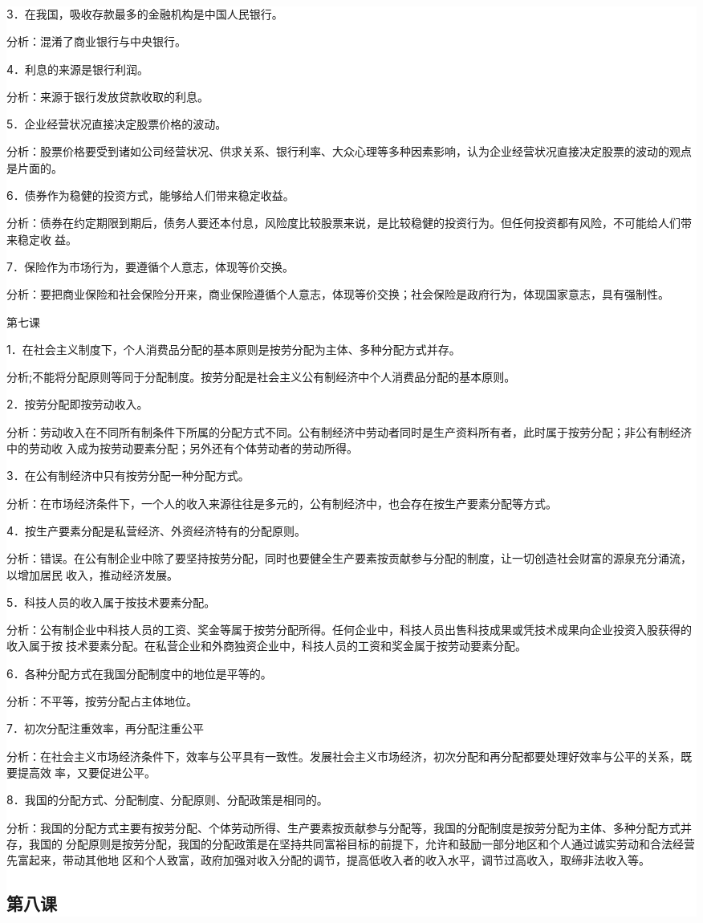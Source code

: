 3．在我国，吸收存款最多的金融机构是中国人民银行。

分析：混淆了商业银行与中央银行。

4．利息的来源是银行利润。

分析：来源于银行发放贷款收取的利息。

5．企业经营状况直接决定股票价格的波动。

分析：股票价格要受到诸如公司经营状况、供求关系、银行利率、大众心理等多种因素影响，认为企业经营状况直接决定股票的波动的观点是片面的。

6．债券作为稳健的投资方式，能够给人们带来稳定收益。

分析：债券在约定期限到期后，债务人要还本付息，风险度比较股票来说，是比较稳健的投资行为。但任何投资都有风险，不可能给人们带来稳定收
益。

7．保险作为市场行为，要遵循个人意志，体现等价交换。

分析：要把商业保险和社会保险分开来，商业保险遵循个人意志，体现等价交换；社会保险是政府行为，体现国家意志，具有强制性。

第七课

1．在社会主义制度下，个人消费品分配的基本原则是按劳分配为主体、多种分配方式并存。

分析;不能将分配原则等同于分配制度。按劳分配是社会主义公有制经济中个人消费品分配的基本原则。

2．按劳分配即按劳动收入。

分析：劳动收入在不同所有制条件下所属的分配方式不同。公有制经济中劳动者同时是生产资料所有者，此时属于按劳分配；非公有制经济中的劳动收
入成为按劳动要素分配；另外还有个体劳动者的劳动所得。

3．在公有制经济中只有按劳分配一种分配方式。

分析：在市场经济条件下，一个人的收入来源往往是多元的，公有制经济中，也会存在按生产要素分配等方式。

4．按生产要素分配是私营经济、外资经济特有的分配原则。

分析：错误。在公有制企业中除了要坚持按劳分配，同时也要健全生产要素按贡献参与分配的制度，让一切创造社会财富的源泉充分涌流，以增加居民
收入，推动经济发展。

5．科技人员的收入属于按技术要素分配。

分析：公有制企业中科技人员的工资、奖金等属于按劳分配所得。任何企业中，科技人员出售科技成果或凭技术成果向企业投资入股获得的收入属于按
技术要素分配。在私营企业和外商独资企业中，科技人员的工资和奖金属于按劳动要素分配。

6．各种分配方式在我国分配制度中的地位是平等的。

分析：不平等，按劳分配占主体地位。

7．初次分配注重效率，再分配注重公平

分析：在社会主义市场经济条件下，效率与公平具有一致性。发展社会主义市场经济，初次分配和再分配都要处理好效率与公平的关系，既要提高效
率，又要促进公平。

8．我国的分配方式、分配制度、分配原则、分配政策是相同的。

分析：我国的分配方式主要有按劳分配、个体劳动所得、生产要素按贡献参与分配等，我国的分配制度是按劳分配为主体、多种分配方式并存，我国的
分配原则是按劳分配，我国的分配政策是在坚持共同富裕目标的前提下，允许和鼓励一部分地区和个人通过诚实劳动和合法经营先富起来，带动其他地
区和个人致富，政府加强对收入分配的调节，提高低收入者的收入水平，调节过高收入，取缔非法收入等。

## 第八课
